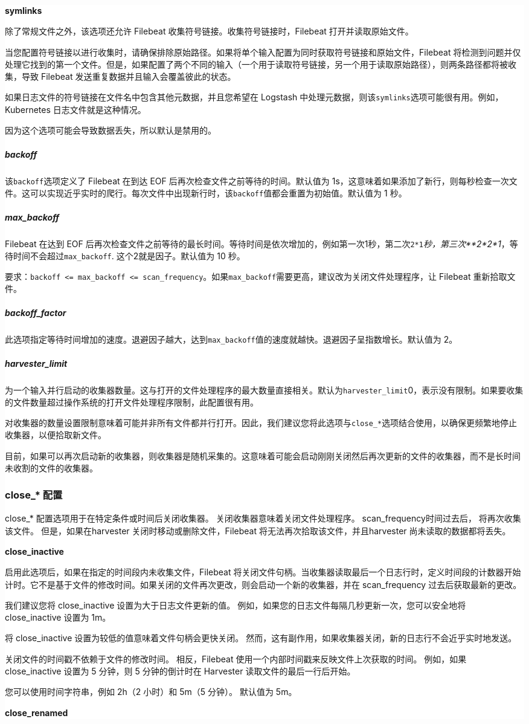 
**symlinks**

除了常规文件之外，该选项还允许 Filebeat 收集符号链接。收集符号链接时，Filebeat 打开并读取原始文件。

当您配置符号链接以进行收集时，请确保排除原始路径。如果将单个输入配置为同时获取符号链接和原始文件，Filebeat 将检测到问题并仅处理它找到的第一个文件。但是，如果配置了两个不同的输入（一个用于读取符号链接，另一个用于读取原始路径），则两条路径都将被收集，导致 Filebeat 发送重复数据并且输入会覆盖彼此的状态。

如果日志文件的符号链接在文件名中包含其他元数据，并且您希望在 Logstash 中处理元数据，则该`symlinks`选项可能很有用。例如，Kubernetes 日志文件就是这种情况。

因为这个选项可能会导致数据丢失，所以默认是禁用的。



##### **backoff**
该`backoff`选项定义了 Filebeat 在到达 EOF 后再次检查文件之前等待的时间。默认值为 1s，这意味着如果添加了新行，则每秒检查一次文件。这可以实现近乎实时的爬行。每次文件中出现新行时，该`backoff`值都会重置为初始值。默认值为 1 秒。



##### **max\_backoff**
Filebeat 在达到 EOF 后再次检查文件之前等待的最长时间。等待时间是依次增加的，例如第一次1秒，第二次`2*1`*秒，第三次**2\*2\*1*，等待时间不会超过`max_backoff`. 这个2就是因子。默认值为 10 秒。

要求：`backoff <= max_backoff <= scan_frequency`。如果`max_backoff`需要更高，建议改为关闭文件处理程序，让 Filebeat 重新拾取文件。



##### **backoff\_factor**
此选项指定等待时间增加的速度。退避因子越大，达到`max_backoff`值的速度就越快。退避因子呈指数增长。默认值为 2。



##### **harvester\_limit**
为一个输入并行启动的收集器数量。这与打开的文件处理程序的最大数量直接相关。默认为`harvester_limit`0，表示没有限制。如果要收集的文件数量超过操作系统的打开文件处理程序限制，此配置很有用。

对收集器的数量设置限制意味着可能并非所有文件都并行打开。因此，我们建议您将此选项与`close_*`选项结合使用，以确保更频繁地停止收集器，以便拾取新文件。

目前，如果可以再次启动新的收集器，则收集器是随机采集的。这意味着可能会启动刚刚关闭然后再次更新的文件的收集器，而不是长时间未收割的文件的收集器。



### close\_\* 配置
close\_\* 配置选项用于在特定条件或时间后关闭收集器。 关闭收集器意味着关闭文件处理程序。 scan\_frequency时间过去后， 将再次收集该文件。 但是，如果在harvester 关闭时移动或删除文件，Filebeat 将无法再次拾取该文件，并且harvester 尚未读取的数据都将丢失。

**close\_inactive**

启用此选项后，如果在指定的时间段内未收集文件，Filebeat 将关闭文件句柄。当收集器读取最后一个日志行时，定义时间段的计数器开始计时。它不是基于文件的修改时间。如果关闭的文件再次更改，则会启动一个新的收集器，并在 scan\_frequency 过去后获取最新的更改。

我们建议您将 close\_inactive 设置为大于日志文件更新的值。 例如，如果您的日志文件每隔几秒更新一次，您可以安全地将 close\_inactive 设置为 1m。 

将 close\_inactive 设置为较低的值意味着文件句柄会更快关闭。 然而，这有副作用，如果收集器关闭，新的日志行不会近乎实时地发送。

关闭文件的时间戳不依赖于文件的修改时间。 相反，Filebeat 使用一个内部时间戳来反映文件上次获取的时间。 例如，如果 close\_inactive 设置为 5 分钟，则 5 分钟的倒计时在 Harvester 读取文件的最后一行后开始。

您可以使用时间字符串，例如 2h（2 小时）和 5m（5 分钟）。 默认值为 5m。



**close\_renamed** 
